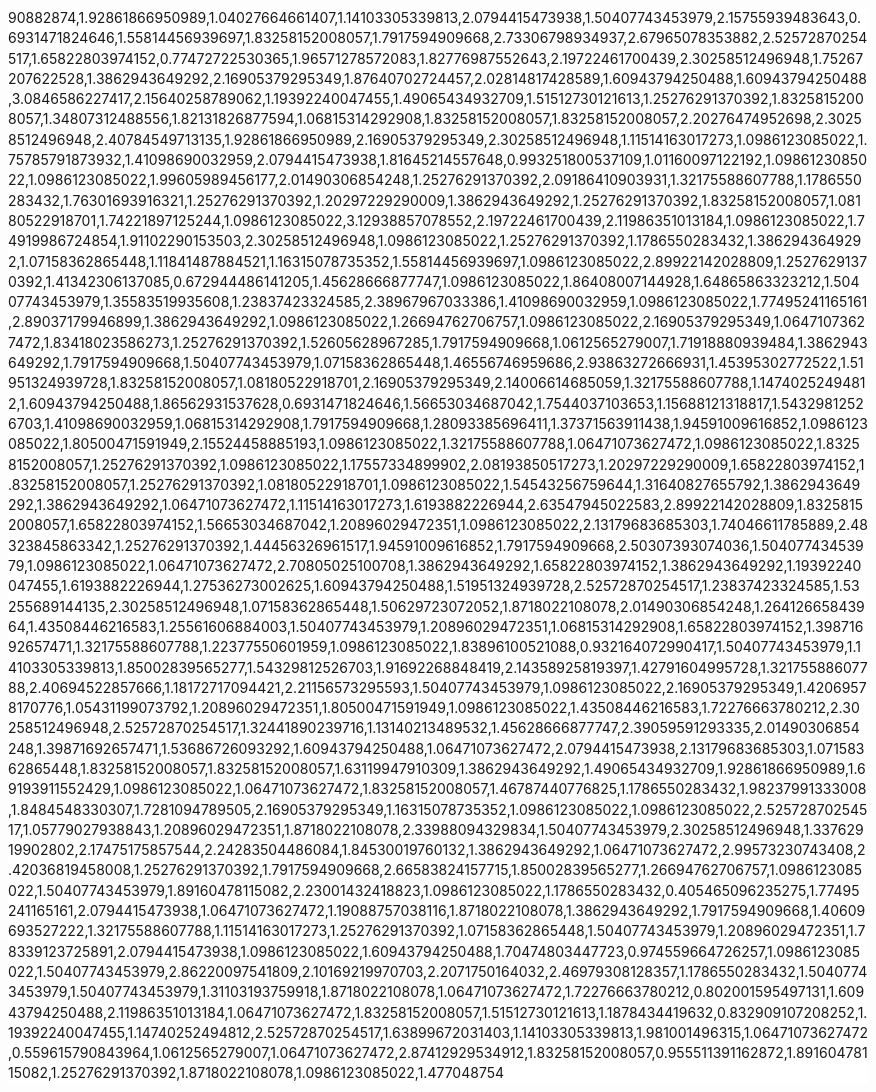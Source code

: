 90882874,1.92861866950989,1.04027664661407,1.14103305339813,2.0794415473938,1.50407743453979,2.15755939483643,0.6931471824646,1.55814456939697,1.83258152008057,1.7917594909668,2.73306798934937,2.67965078353882,2.52572870254517,1.65822803974152,0.77472722530365,1.96571278572083,1.82776987552643,2.19722461700439,2.30258512496948,1.75267207622528,1.3862943649292,2.16905379295349,1.87640702724457,2.02814817428589,1.60943794250488,1.60943794250488,3.0846586227417,2.15640258789062,1.19392240047455,1.49065434932709,1.51512730121613,1.25276291370392,1.83258152008057,1.34807312488556,1.82131826877594,1.06815314292908,1.83258152008057,1.83258152008057,2.20276474952698,2.30258512496948,2.40784549713135,1.92861866950989,2.16905379295349,2.30258512496948,1.11514163017273,1.0986123085022,1.75785791873932,1.41098690032959,2.0794415473938,1.81645214557648,0.993251800537109,1.01160097122192,1.0986123085022,1.0986123085022,1.99605989456177,2.01490306854248,1.25276291370392,2.09186410903931,1.32175588607788,1.1786550283432,1.76301693916321,1.25276291370392,1.20297229290009,1.3862943649292,1.25276291370392,1.83258152008057,1.08180522918701,1.74221897125244,1.0986123085022,3.12938857078552,2.19722461700439,2.11986351013184,1.0986123085022,1.74919986724854,1.91102290153503,2.30258512496948,1.0986123085022,1.25276291370392,1.1786550283432,1.3862943649292,1.07158362865448,1.11841487884521,1.16315078735352,1.55814456939697,1.0986123085022,2.89922142028809,1.25276291370392,1.41342306137085,0.672944486141205,1.45628666877747,1.0986123085022,1.86408007144928,1.64865863323212,1.50407743453979,1.35583519935608,1.23837423324585,2.38967967033386,1.41098690032959,1.0986123085022,1.77495241165161,2.89037179946899,1.3862943649292,1.0986123085022,1.26694762706757,1.0986123085022,2.16905379295349,1.06471073627472,1.83418023586273,1.25276291370392,1.52605628967285,1.7917594909668,1.0612565279007,1.71918880939484,1.3862943649292,1.7917594909668,1.50407743453979,1.07158362865448,1.46556746959686,2.93863272666931,1.45395302772522,1.51951324939728,1.83258152008057,1.08180522918701,2.16905379295349,2.14006614685059,1.32175588607788,1.14740252494812,1.60943794250488,1.86562931537628,0.6931471824646,1.56653034687042,1.7544037103653,1.15688121318817,1.54329812526703,1.41098690032959,1.06815314292908,1.7917594909668,1.28093385696411,1.37371563911438,1.94591009616852,1.0986123085022,1.80500471591949,2.15524458885193,1.0986123085022,1.32175588607788,1.06471073627472,1.0986123085022,1.83258152008057,1.25276291370392,1.0986123085022,1.17557334899902,2.08193850517273,1.20297229290009,1.65822803974152,1.83258152008057,1.25276291370392,1.08180522918701,1.0986123085022,1.54543256759644,1.31640827655792,1.3862943649292,1.3862943649292,1.06471073627472,1.11514163017273,1.6193882226944,2.63547945022583,2.89922142028809,1.83258152008057,1.65822803974152,1.56653034687042,1.20896029472351,1.0986123085022,2.13179683685303,1.74046611785889,2.48323845863342,1.25276291370392,1.44456326961517,1.94591009616852,1.7917594909668,2.50307393074036,1.50407743453979,1.0986123085022,1.06471073627472,2.70805025100708,1.3862943649292,1.65822803974152,1.3862943649292,1.19392240047455,1.6193882226944,1.27536273002625,1.60943794250488,1.51951324939728,2.52572870254517,1.23837423324585,1.53255689144135,2.30258512496948,1.07158362865448,1.50629723072052,1.8718022108078,2.01490306854248,1.26412665843964,1.43508446216583,1.25561606884003,1.50407743453979,1.20896029472351,1.06815314292908,1.65822803974152,1.39871692657471,1.32175588607788,1.22377550601959,1.0986123085022,1.83896100521088,0.932164072990417,1.50407743453979,1.14103305339813,1.85002839565277,1.54329812526703,1.91692268848419,2.14358925819397,1.42791604995728,1.32175588607788,2.40694522857666,1.18172717094421,2.21156573295593,1.50407743453979,1.0986123085022,2.16905379295349,1.42069578170776,1.05431199073792,1.20896029472351,1.80500471591949,1.0986123085022,1.43508446216583,1.72276663780212,2.30258512496948,2.52572870254517,1.32441890239716,1.13140213489532,1.45628666877747,2.39059591293335,2.01490306854248,1.39871692657471,1.53686726093292,1.60943794250488,1.06471073627472,2.0794415473938,2.13179683685303,1.07158362865448,1.83258152008057,1.83258152008057,1.63119947910309,1.3862943649292,1.49065434932709,1.92861866950989,1.69193911552429,1.0986123085022,1.06471073627472,1.83258152008057,1.46787440776825,1.1786550283432,1.98237991333008,1.8484548330307,1.7281094789505,2.16905379295349,1.16315078735352,1.0986123085022,1.0986123085022,2.52572870254517,1.05779027938843,1.20896029472351,1.8718022108078,2.33988094329834,1.50407743453979,2.30258512496948,1.33762919902802,2.17475175857544,2.24283504486084,1.84530019760132,1.3862943649292,1.06471073627472,2.99573230743408,2.42036819458008,1.25276291370392,1.7917594909668,2.66583824157715,1.85002839565277,1.26694762706757,1.0986123085022,1.50407743453979,1.89160478115082,2.23001432418823,1.0986123085022,1.1786550283432,0.405465096235275,1.77495241165161,2.0794415473938,1.06471073627472,1.19088757038116,1.8718022108078,1.3862943649292,1.7917594909668,1.40609693527222,1.32175588607788,1.11514163017273,1.25276291370392,1.07158362865448,1.50407743453979,1.20896029472351,1.78339123725891,2.0794415473938,1.0986123085022,1.60943794250488,1.70474803447723,0.974559664726257,1.0986123085022,1.50407743453979,2.86220097541809,2.10169219970703,2.2071750164032,2.46979308128357,1.1786550283432,1.50407743453979,1.50407743453979,1.31103193759918,1.8718022108078,1.06471073627472,1.72276663780212,0.802001595497131,1.60943794250488,2.11986351013184,1.06471073627472,1.83258152008057,1.51512730121613,1.1878434419632,0.832909107208252,1.19392240047455,1.14740252494812,2.52572870254517,1.63899672031403,1.14103305339813,1.981001496315,1.06471073627472,0.559615790843964,1.0612565279007,1.06471073627472,2.87412929534912,1.83258152008057,0.955511391162872,1.89160478115082,1.25276291370392,1.8718022108078,1.0986123085022,1.477048754